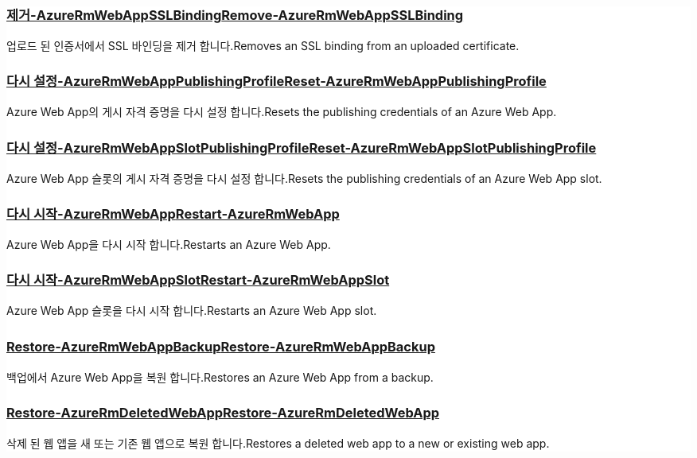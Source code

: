 ### [<span data-ttu-id="2ae1c-165">제거-AzureRmWebAppSSLBinding</span><span class="sxs-lookup"><span data-stu-id="2ae1c-165">Remove-AzureRmWebAppSSLBinding</span></span>](Remove-AzureRmWebAppSSLBinding.md)
<span data-ttu-id="2ae1c-166">업로드 된 인증서에서 SSL 바인딩을 제거 합니다.</span><span class="sxs-lookup"><span data-stu-id="2ae1c-166">Removes an SSL binding from an uploaded certificate.</span></span>

### [<span data-ttu-id="2ae1c-167">다시 설정-AzureRmWebAppPublishingProfile</span><span class="sxs-lookup"><span data-stu-id="2ae1c-167">Reset-AzureRmWebAppPublishingProfile</span></span>](Reset-AzureRmWebAppPublishingProfile.md)
<span data-ttu-id="2ae1c-168">Azure Web App의 게시 자격 증명을 다시 설정 합니다.</span><span class="sxs-lookup"><span data-stu-id="2ae1c-168">Resets the publishing credentials of an Azure Web App.</span></span>

### [<span data-ttu-id="2ae1c-169">다시 설정-AzureRmWebAppSlotPublishingProfile</span><span class="sxs-lookup"><span data-stu-id="2ae1c-169">Reset-AzureRmWebAppSlotPublishingProfile</span></span>](Reset-AzureRmWebAppSlotPublishingProfile.md)
<span data-ttu-id="2ae1c-170">Azure Web App 슬롯의 게시 자격 증명을 다시 설정 합니다.</span><span class="sxs-lookup"><span data-stu-id="2ae1c-170">Resets the publishing credentials of an Azure Web App slot.</span></span>

### [<span data-ttu-id="2ae1c-171">다시 시작-AzureRmWebApp</span><span class="sxs-lookup"><span data-stu-id="2ae1c-171">Restart-AzureRmWebApp</span></span>](Restart-AzureRmWebApp.md)
<span data-ttu-id="2ae1c-172">Azure Web App을 다시 시작 합니다.</span><span class="sxs-lookup"><span data-stu-id="2ae1c-172">Restarts an Azure Web App.</span></span>

### [<span data-ttu-id="2ae1c-173">다시 시작-AzureRmWebAppSlot</span><span class="sxs-lookup"><span data-stu-id="2ae1c-173">Restart-AzureRmWebAppSlot</span></span>](Restart-AzureRmWebAppSlot.md)
<span data-ttu-id="2ae1c-174">Azure Web App 슬롯을 다시 시작 합니다.</span><span class="sxs-lookup"><span data-stu-id="2ae1c-174">Restarts an Azure Web App slot.</span></span>

### [<span data-ttu-id="2ae1c-175">Restore-AzureRmWebAppBackup</span><span class="sxs-lookup"><span data-stu-id="2ae1c-175">Restore-AzureRmWebAppBackup</span></span>](Restore-AzureRmWebAppBackup.md)
<span data-ttu-id="2ae1c-176">백업에서 Azure Web App을 복원 합니다.</span><span class="sxs-lookup"><span data-stu-id="2ae1c-176">Restores an Azure Web App from a backup.</span></span>

### [<span data-ttu-id="2ae1c-177">Restore-AzureRmDeletedWebApp</span><span class="sxs-lookup"><span data-stu-id="2ae1c-177">Restore-AzureRmDeletedWebApp</span></span>](Restore-AzureRmDeletedWebApp.md)
<span data-ttu-id="2ae1c-178">삭제 된 웹 앱을 새 또는 기존 웹 앱으로 복원 합니다.</span><span class="sxs-lookup"><span data-stu-id="2ae1c-178">Restores a deleted web app to a new or existing web app.</span></span>
